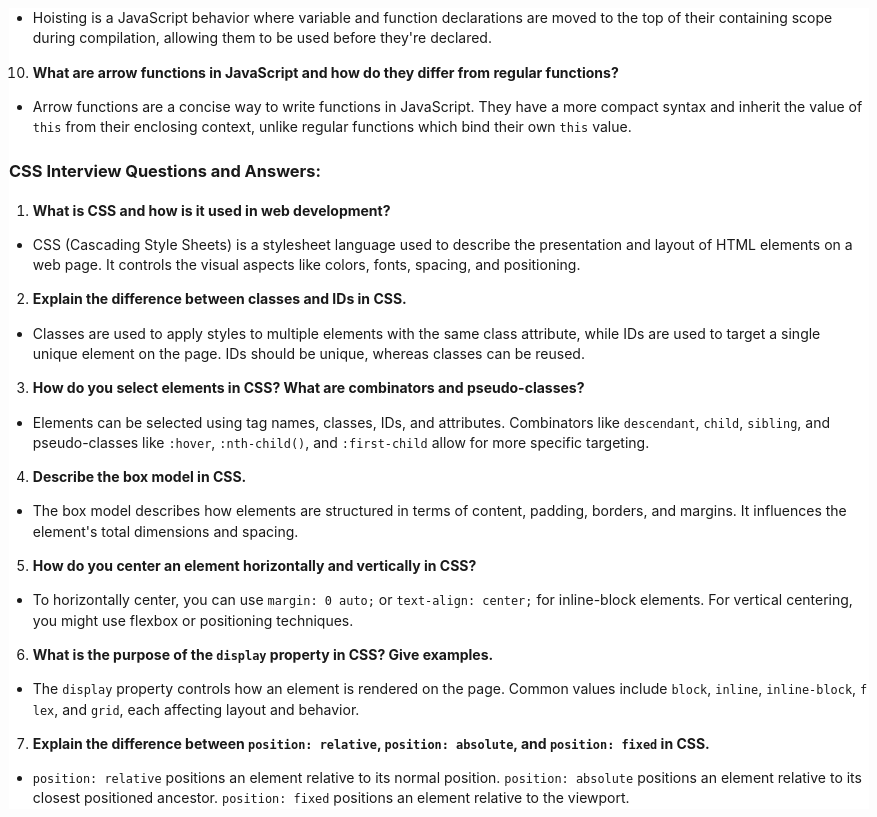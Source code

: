 - Hoisting is a JavaScript behavior where variable and function declarations are moved to the top of their containing scope during compilation, allowing them to be used before they're declared.

  

10.  **What are arrow functions in JavaScript and how do they differ from regular functions?**

- Arrow functions are a concise way to write functions in JavaScript. They have a more compact syntax and inherit the value of `this` from their enclosing context, unlike regular functions which bind their own `this` value.
  

###  CSS Interview Questions and Answers:

  

1.  **What is CSS and how is it used in web development?**

- CSS (Cascading Style Sheets) is a stylesheet language used to describe the presentation and layout of HTML elements on a web page. It controls the visual aspects like colors, fonts, spacing, and positioning.

  

2.  **Explain the difference between classes and IDs in CSS.**

- Classes are used to apply styles to multiple elements with the same class attribute, while IDs are used to target a single unique element on the page. IDs should be unique, whereas classes can be reused.

  

3.  **How do you select elements in CSS? What are combinators and pseudo-classes?**

- Elements can be selected using tag names, classes, IDs, and attributes. Combinators like `descendant`, `child`, `sibling`, and pseudo-classes like `:hover`, `:nth-child()`, and `:first-child` allow for more specific targeting.

  

4.  **Describe the box model in CSS.**

- The box model describes how elements are structured in terms of content, padding, borders, and margins. It influences the element's total dimensions and spacing.

  

5.  **How do you center an element horizontally and vertically in CSS?**

- To horizontally center, you can use `margin: 0 auto;` or `text-align: center;` for inline-block elements. For vertical centering, you might use flexbox or positioning techniques.

  

6.  **What is the purpose of the `display` property in CSS? Give examples.**

- The `display` property controls how an element is rendered on the page. Common values include `block`, `inline`, `inline-block`, `flex`, and `grid`, each affecting layout and behavior.

  

7.  **Explain the difference between `position: relative`, `position: absolute`, and `position: fixed` in CSS.**

- `position: relative` positions an element relative to its normal position. `position: absolute` positions an element relative to its closest positioned ancestor. `position: fixed` positions an element relative to the viewport.
